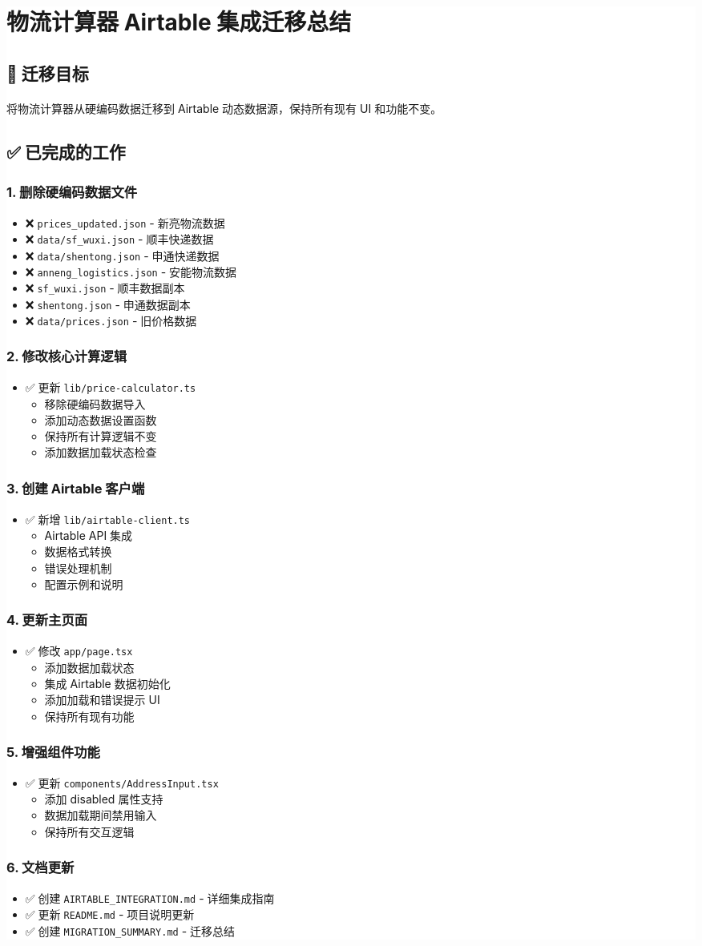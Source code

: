 # 物流计算器 Airtable 集成迁移总结

## 🎯 迁移目标

将物流计算器从硬编码数据迁移到 Airtable 动态数据源，保持所有现有 UI 和功能不变。

## ✅ 已完成的工作

### 1. 删除硬编码数据文件
- ❌ `prices_updated.json` - 新亮物流数据
- ❌ `data/sf_wuxi.json` - 顺丰快递数据
- ❌ `data/shentong.json` - 申通快递数据
- ❌ `anneng_logistics.json` - 安能物流数据
- ❌ `sf_wuxi.json` - 顺丰数据副本
- ❌ `shentong.json` - 申通数据副本
- ❌ `data/prices.json` - 旧价格数据

### 2. 修改核心计算逻辑
- ✅ 更新 `lib/price-calculator.ts`
  - 移除硬编码数据导入
  - 添加动态数据设置函数
  - 保持所有计算逻辑不变
  - 添加数据加载状态检查

### 3. 创建 Airtable 客户端
- ✅ 新增 `lib/airtable-client.ts`
  - Airtable API 集成
  - 数据格式转换
  - 错误处理机制
  - 配置示例和说明

### 4. 更新主页面
- ✅ 修改 `app/page.tsx`
  - 添加数据加载状态
  - 集成 Airtable 数据初始化
  - 添加加载和错误提示 UI
  - 保持所有现有功能

### 5. 增强组件功能
- ✅ 更新 `components/AddressInput.tsx`
  - 添加 disabled 属性支持
  - 数据加载期间禁用输入
  - 保持所有交互逻辑

### 6. 文档更新
- ✅ 创建 `AIRTABLE_INTEGRATION.md` - 详细集成指南
- ✅ 更新 `README.md` - 项目说明更新
- ✅ 创建 `MIGRATION_SUMMARY.md` - 迁移总结
